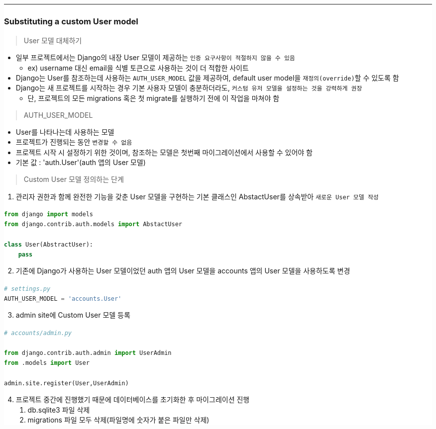 



-----



### Substituting a custom User model

> User 모델 대체하기

- 일부 프로젝트에서는 Django의 내장 User 모델이 제공하는 `인증 요구사항이 적절하지 않을 수 있음`
  - ex) username 대신 email을 식별 토큰으로 사용하는 것이 더 적합한 사이트
- Django는 User를 참조하는데 사용하는 `AUTH_USER_MODEL` 값을 제공하여, default user model을 `재정의(override)`할 수 있도록 함
- Django는 새 프로젝트를 시작하는 경우 기본 사용자 모델이 충분하더라도, `커스텀 유저 모델을 설정하는 것을 강력하게 권장`
  - 단, 프로젝트의 모든 migrations 혹은 첫 migrate를 실행하기 전에 이 작업을 마쳐야 함



> AUTH_USER_MODEL

- User를 나타나는데 사용하는 모델
- 프로젝트가 진행되는 동안 `변경할 수 없음`
- 프로젝트 시작 시 설정하기 위한 것이며, 참조하는 모델은 첫번째 마이그레이션에서 사용할 수 있어야 함
- 기본 값 : 'auth.User'(auth 앱의 User 모델)



> Custom User 모델 정의하는 단계

1. 관리자 권한과 함께 완전한 기능을 갖춘 User 모델을 구현하는 기본 클래스인 AbstactUser를 상속받아 `새로운 User 모델 작성`

```python
from django import models
from django.contrib.auth.models import AbstactUser

class User(AbstractUser):
    pass
```

2. 기존에 Django가 사용하는 User 모델이었던 auth 앱의 User 모델을 accounts 앱의 User 모델을 사용하도록 변경

```python
# settings.py
AUTH_USER_MODEL = 'accounts.User'
```

3. admin site에 Custom User 모델 등록

```python
# accounts/admin.py

from django.contrib.auth.admin import UserAdmin
from .models import User

admin.site.register(User,UserAdmin)
```

4. 프로젝트 중간에 진행했기 때문에 데이터베이스를 초기화한 후 마이그레이션 진행
   1. db.sqlite3 파일 삭제
   2. migrations 파일 모두 삭제(파일명에 숫자가 붙은 파일만 삭제)
